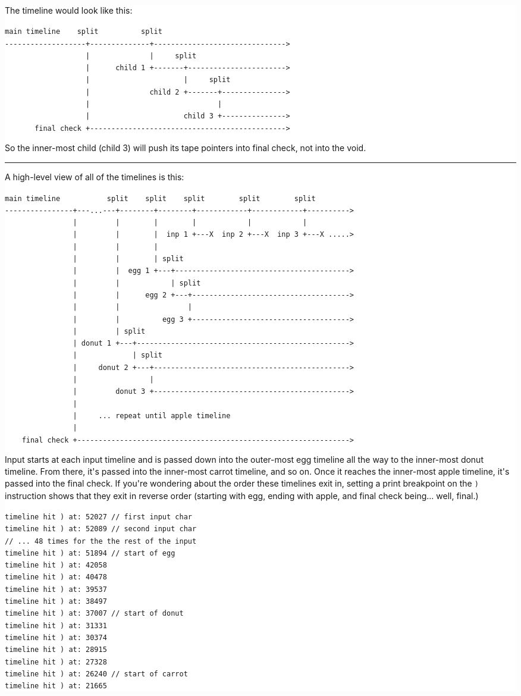 The timeline would look like this:

```
main timeline    split          split
-------------------+--------------+------------------------------->
                   |              |     split
                   |      child 1 +-------+----------------------->
                   |                      |     split
                   |              child 2 +-------+--------------->
                   |                              |
                   |                      child 3 +--------------->
       final check +---------------------------------------------->
```

So the inner-most child (child 3) will push its tape pointers into final check, not into the void.

---

A high-level view of all of the timelines is this:

```
main timeline           split    split    split        split        split
----------------+---...---+--------+--------+------------+------------+---------->
                |         |        |        |            |            |
                |         |        |  inp 1 +---X  inp 2 +---X  inp 3 +---X .....>
                |         |        |
                |         |        | split
                |         |  egg 1 +---+----------------------------------------->
                |         |            | split
                |         |      egg 2 +---+------------------------------------->
                |         |                |
                |         |          egg 3 +------------------------------------->
                |         | split
                | donut 1 +---+-------------------------------------------------->
                |             | split
                |     donut 2 +---+---------------------------------------------->
                |                 |
                |         donut 3 +---------------------------------------------->
                |
                |     ... repeat until apple timeline
                |
    final check +---------------------------------------------------------------->
```

Input starts at each input timeline and is passed down into the outer-most egg timeline all the way to the inner-most donut timeline. From there, it's passed into the inner-most carrot timeline, and so on. Once it reaches the inner-most apple timeline, it's passed into the final check. If you're wondering about the order these timelines exit in, setting a print breakpoint on the `)` instruction shows that they exit in reverse order (starting with egg, ending with apple, and final check being... well, final.)

```
timeline hit ) at: 52027 // first input char
timeline hit ) at: 52089 // second input char
// ... 48 times for the the rest of the input
timeline hit ) at: 51894 // start of egg
timeline hit ) at: 42058
timeline hit ) at: 40478
timeline hit ) at: 39537
timeline hit ) at: 38497
timeline hit ) at: 37007 // start of donut
timeline hit ) at: 31331
timeline hit ) at: 30374
timeline hit ) at: 28915
timeline hit ) at: 27328
timeline hit ) at: 26240 // start of carrot
timeline hit ) at: 21665
```